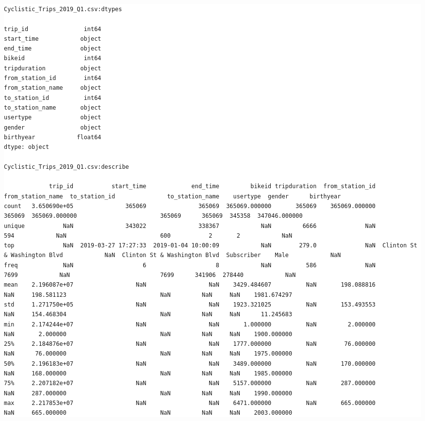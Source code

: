     Cyclistic_Trips_2019_Q1.csv:dtypes
    
    trip_id                int64
    start_time            object
    end_time              object
    bikeid                 int64
    tripduration          object
    from_station_id        int64
    from_station_name     object
    to_station_id          int64
    to_station_name       object
    usertype              object
    gender                object
    birthyear            float64
    dtype: object
    
    Cyclistic_Trips_2019_Q1.csv:describe
    
                 trip_id           start_time             end_time         bikeid tripduration  from_station_id             from_station_name  to_station_id               to_station_name    usertype  gender      birthyear
    count   3.650690e+05               365069               365069  365069.000000       365069    365069.000000                        365069  365069.000000                        365069      365069  345358  347046.000000
    unique           NaN               343022               338367            NaN         6666              NaN                           594            NaN                           600           2       2            NaN
    top              NaN  2019-03-27 17:27:33  2019-01-04 10:00:09            NaN        279.0              NaN  Clinton St & Washington Blvd            NaN  Clinton St & Washington Blvd  Subscriber    Male            NaN
    freq             NaN                    6                    8            NaN          586              NaN                          7699            NaN                          7699      341906  278440            NaN
    mean    2.196087e+07                  NaN                  NaN    3429.484607          NaN       198.088816                           NaN     198.581123                           NaN         NaN     NaN    1981.674297
    std     1.271750e+05                  NaN                  NaN    1923.321025          NaN       153.493553                           NaN     154.468304                           NaN         NaN     NaN      11.245683
    min     2.174244e+07                  NaN                  NaN       1.000000          NaN         2.000000                           NaN       2.000000                           NaN         NaN     NaN    1900.000000
    25%     2.184876e+07                  NaN                  NaN    1777.000000          NaN        76.000000                           NaN      76.000000                           NaN         NaN     NaN    1975.000000
    50%     2.196183e+07                  NaN                  NaN    3489.000000          NaN       170.000000                           NaN     168.000000                           NaN         NaN     NaN    1985.000000
    75%     2.207182e+07                  NaN                  NaN    5157.000000          NaN       287.000000                           NaN     287.000000                           NaN         NaN     NaN    1990.000000
    max     2.217853e+07                  NaN                  NaN    6471.000000          NaN       665.000000                           NaN     665.000000                           NaN         NaN     NaN    2003.000000
    